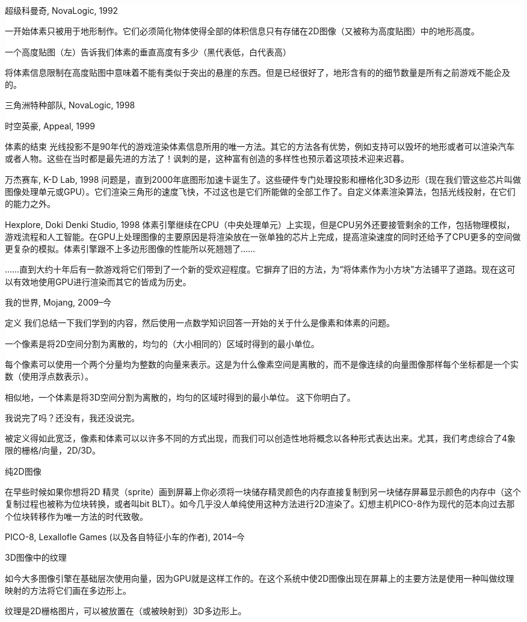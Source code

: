 
超级科曼奇, NovaLogic, 1992

一开始体素只被用于地形制作。它们必须简化物体使得全部的体积信息只有存储在2D图像（又被称为高度贴图）中的地形高度。


一个高度贴图（左）告诉我们体素的垂直高度有多少（黑代表低，白代表高）

将体素信息限制在高度贴图中意味着不能有类似于突出的悬崖的东西。但是已经很好了，地形含有的的细节数量是所有之前游戏不能企及的。


三角洲特种部队, NovaLogic, 1998


时空英豪, Appeal, 1999

体素的结束
光线投影不是90年代的游戏渲染体素信息所用的唯一方法。其它的方法各有优势，例如支持可以毁坏的地形或者可以渲染汽车或者人物。这些在当时都是最先进的方法了！讽刺的是，这种富有创造的多样性也预示着这项技术迎来迟暮。


万杰赛车, K-D Lab, 1998
问题是，直到2000年底图形加速卡诞生了。这些硬件专门处理投影和栅格化3D多边形（现在我们管这些芯片叫做图像处理单元或GPU）。它们渲染三角形的速度飞快，不过这也是它们所能做的全部工作了。自定义体素渲染算法，包括光线投射，在它们的能力之外。

 
Hexplore, Doki Denki Studio, 1998
体素引擎继续在CPU（中央处理单元）上实现，但是CPU另外还要接管剩余的工作，包括物理模拟，游戏流程和人工智能。在GPU上处理图像的主要原因是将渲染放在一张单独的芯片上完成，提高渲染速度的同时还给予了CPU更多的空间做更复杂的模拟。体素引擎跟不上多边形图像的性能所以死翘翘了……

……直到大约十年后有一款游戏将它们带到了一个新的受欢迎程度。它摒弃了旧的方法，为“将体素作为小方块”方法铺平了道路。现在这可以有效地使用GPU进行渲染而其它的皆成为历史。


我的世界, Mojang, 2009–今

定义
我们总结一下我们学到的内容，然后使用一点数学知识回答一开始的关于什么是像素和体素的问题。

一个像素是将2D空间分割为离散的，均匀的（大小相同的）区域时得到的最小单位。

每个像素可以使用一个两个分量均为整数的向量来表示。这是为什么像素空间是离散的，而不是像连续的向量图像那样每个坐标都是一个实数（使用浮点数表示）。

相似地，一个体素是将3D空间分割为离散的，均匀的区域时得到的最小单位。
这下你明白了。

我说完了吗？还没有，我还没说完。

被定义得如此宽泛，像素和体素可以以许多不同的方式出现，而我们可以创造性地将概念以各种形式表达出来。尤其，我们考虑综合了4象限的栅格/向量，2D/3D。

纯2D图像



在早些时候如果你想将2D 精灵（sprite）画到屏幕上你必须将一块储存精灵颜色的内存直接复制到另一块储存屏幕显示颜色的内存中（这个复制过程也被称为位块转换，或者叫bit BLT）。如今几乎没人单纯使用这种方法进行2D渲染了。幻想主机PICO-8作为现代的范本向过去那个位块转移作为唯一方法的时代致敬。


PICO-8, Lexallofle Games (以及各自特征小车的作者), 2014–今

3D图像中的纹理


如今大多图像引擎在基础层次使用向量，因为GPU就是这样工作的。在这个系统中使2D图像出现在屏幕上的主要方法是使用一种叫做纹理映射的方法将它们画在多边形上。

纹理是2D栅格图片，可以被放置在（或被映射到）3D多边形上。
